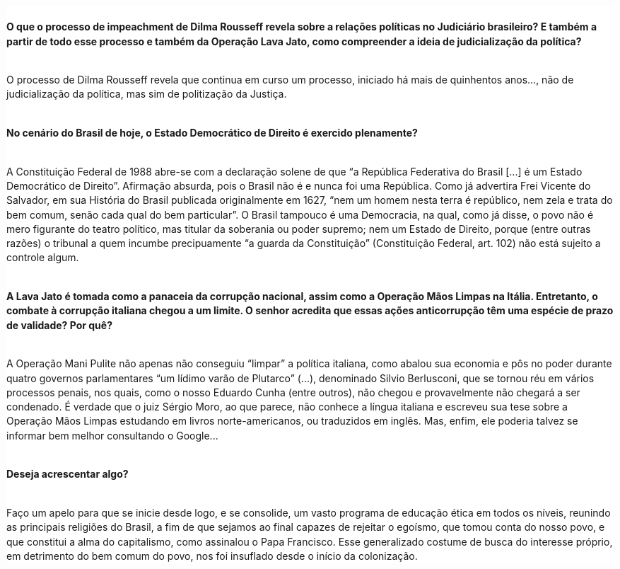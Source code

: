 <p><br />
<strong>O que o processo de impeachment de Dilma Rousseff revela sobre a rela&ccedil;&otilde;es pol&iacute;ticas no Judici&aacute;rio brasileiro? E tamb&eacute;m a partir de todo esse processo e tamb&eacute;m da Opera&ccedil;&atilde;o Lava Jato, como compreender a ideia de judicializa&ccedil;&atilde;o da pol&iacute;tica?</strong></p>

<p><br />
O processo de Dilma Rousseff revela que continua em curso um processo, iniciado h&aacute; mais de quinhentos anos..., n&atilde;o de judicializa&ccedil;&atilde;o da pol&iacute;tica, mas sim de politiza&ccedil;&atilde;o da Justi&ccedil;a.</p>

<p><br />
<strong>No cen&aacute;rio do Brasil de hoje, o Estado Democr&aacute;tico de Direito &eacute; exercido plenamente?</strong></p>

<p><br />
A Constitui&ccedil;&atilde;o Federal de 1988 abre-se com a declara&ccedil;&atilde;o solene de que &ldquo;a Rep&uacute;blica Federativa do Brasil [...] &eacute; um Estado Democr&aacute;tico de Direito&rdquo;. Afirma&ccedil;&atilde;o absurda, pois o Brasil n&atilde;o &eacute; e nunca foi uma Rep&uacute;blica. Como j&aacute; advertira Frei Vicente do Salvador, em sua Hist&oacute;ria do Brasil publicada originalmente em 1627, &ldquo;nem um homem nesta terra &eacute; rep&uacute;blico, nem zela e trata do bem comum, sen&atilde;o cada qual do bem particular&rdquo;. O Brasil tampouco &eacute; uma Democracia, na qual, como j&aacute; disse, o povo n&atilde;o &eacute; mero figurante do teatro pol&iacute;tico, mas titular da soberania ou poder supremo; nem um Estado de Direito, porque (entre outras raz&otilde;es) o tribunal a quem incumbe precipuamente &ldquo;a guarda da Constitui&ccedil;&atilde;o&rdquo; (Constitui&ccedil;&atilde;o Federal, art. 102) n&atilde;o est&aacute; sujeito a controle algum.</p>

<p><br />
<strong>A Lava Jato &eacute; tomada como a panaceia da corrup&ccedil;&atilde;o nacional, assim como a Opera&ccedil;&atilde;o M&atilde;os Limpas na It&aacute;lia. Entretanto, o combate &agrave; corrup&ccedil;&atilde;o italiana chegou a um limite. O senhor acredita que essas a&ccedil;&otilde;es anticorrup&ccedil;&atilde;o t&ecirc;m uma esp&eacute;cie de prazo de validade? Por qu&ecirc;?</strong></p>

<p><br />
A Opera&ccedil;&atilde;o Mani Pulite n&atilde;o apenas n&atilde;o conseguiu &ldquo;limpar&rdquo; a pol&iacute;tica italiana, como abalou sua economia e p&ocirc;s no poder durante quatro governos parlamentares &ldquo;um l&iacute;dimo var&atilde;o de Plutarco&rdquo; (...), denominado Silvio Berlusconi, que se tornou r&eacute;u em v&aacute;rios processos penais, nos quais, como o nosso Eduardo Cunha (entre outros), n&atilde;o chegou e provavelmente n&atilde;o chegar&aacute; a ser condenado. &Eacute; verdade que o juiz S&eacute;rgio Moro, ao que parece, n&atilde;o conhece a l&iacute;ngua italiana e escreveu sua tese sobre a Opera&ccedil;&atilde;o M&atilde;os Limpas estudando em livros norte-americanos, ou traduzidos em ingl&ecirc;s. Mas, enfim, ele poderia talvez se informar bem melhor consultando o Google...</p>

<p><br />
<strong>Deseja acrescentar algo?</strong></p>

<p><br />
Fa&ccedil;o um apelo para que se inicie desde logo, e se consolide, um vasto programa de educa&ccedil;&atilde;o &eacute;tica em todos os n&iacute;veis, reunindo as principais religi&otilde;es do Brasil, a fim de que sejamos ao final capazes de rejeitar o ego&iacute;smo, que tomou conta do nosso povo, e que constitui a alma do capitalismo, como assinalou o Papa Francisco. Esse generalizado costume de busca do interesse pr&oacute;prio, em detrimento do bem comum do povo, nos foi insuflado desde o in&iacute;cio da coloniza&ccedil;&atilde;o.</p>
